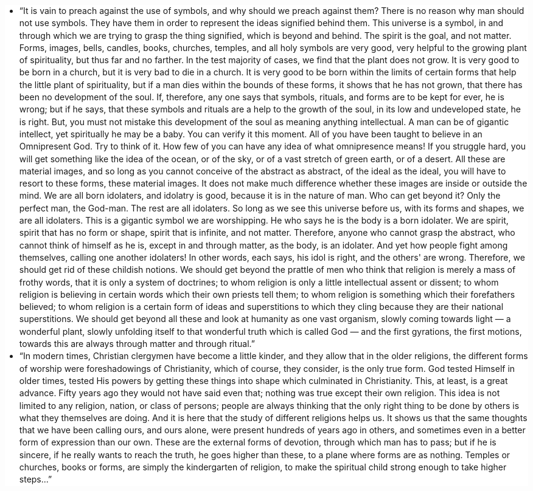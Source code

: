 - “It is vain to preach against the use of symbols, and why should we preach against them? There is no reason why man should not use symbols. They have them in order to represent the ideas signified behind them. This universe is a symbol, in and through which we are trying to grasp the thing signified, which is beyond and behind. The spirit is the goal, and not matter. Forms, images, bells, candles, books, churches, temples, and all holy symbols are very good, very helpful to the growing plant of spirituality, but thus far and no farther. In the test majority of cases, we find that the plant does not grow. It is very good to be born in a church, but it is very bad to die in a church. It is very good to be born within the limits of certain forms that help the little plant of spirituality, but if a man dies within the bounds of these forms, it shows that he has not grown, that there has been no development of the soul. If, therefore, any one says that symbols, rituals, and forms are to be kept for ever, he is wrong; but if he says, that these symbols and rituals are a help to the growth of the soul, in its low and undeveloped state, he is right. But, you must not mistake this development of the soul as meaning anything intellectual. A man can be of gigantic intellect, yet spiritually he may be a baby. You can verify it this moment. All of you have been taught to believe in an Omnipresent God. Try to think of it. How few of you can have any idea of what omnipresence means! If you struggle hard, you will get something like the idea of the ocean, or of the sky, or of a vast stretch of green earth, or of a desert. All these are material images, and so long as you cannot conceive of the abstract as abstract, of the ideal as the ideal, you will have to resort to these forms, these material images. It does not make much difference whether these images are inside or outside the mind. We are all born idolaters, and idolatry is good, because it is in the nature of man. Who can get beyond it? Only the perfect man, the God-man. The rest are all idolaters. So long as we see this universe before us, with its forms and shapes, we are all idolaters. This is a gigantic symbol we are worshipping. He who says he is the body is a born idolater. We are spirit, spirit that has no form or shape, spirit that is infinite, and not matter. Therefore, anyone who cannot grasp the abstract, who cannot think of himself as he is, except in and through matter, as the body, is an idolater. And yet how people fight among themselves, calling one another idolaters! In other words, each says, his idol is right, and the others' are wrong. Therefore, we should get rid of these childish notions. We should get beyond the prattle of men who think that religion is merely a mass of frothy words, that it is only a system of doctrines; to whom religion is only a little intellectual assent or dissent; to whom religion is believing in certain words which their own priests tell them; to whom religion is something which their forefathers believed; to whom religion is a certain form of ideas and superstitions to which they cling because they are their national superstitions. We should get beyond all these and look at humanity as one vast organism, slowly coming towards light — a wonderful plant, slowly unfolding itself to that wonderful truth which is called God — and the first gyrations, the first motions, towards this are always through matter and through ritual.”
- “In modern times, Christian clergymen have become a little kinder, and they allow that in the older religions, the different forms of worship were foreshadowings of Christianity, which of course, they consider, is the only true form. God tested Himself in older times, tested His powers by getting these things into shape which culminated in Christianity. This, at least, is a great advance. Fifty years ago they would not have said even that; nothing was true except their own religion. This idea is not limited to any religion, nation, or class of persons; people are always thinking that the only right thing to be done by others is what they themselves are doing. And it is here that the study of different religions helps us. It shows us that the same thoughts that we have been calling ours, and ours alone, were present hundreds of years ago in others, and sometimes even in a better form of expression than our own. These are the external forms of devotion, through which man has to pass; but if he is sincere, if he really wants to reach the truth, he goes higher than these, to a plane where forms are as nothing. Temples or churches, books or forms, are simply the kindergarten of religion, to make the spiritual child strong enough to take higher steps...”